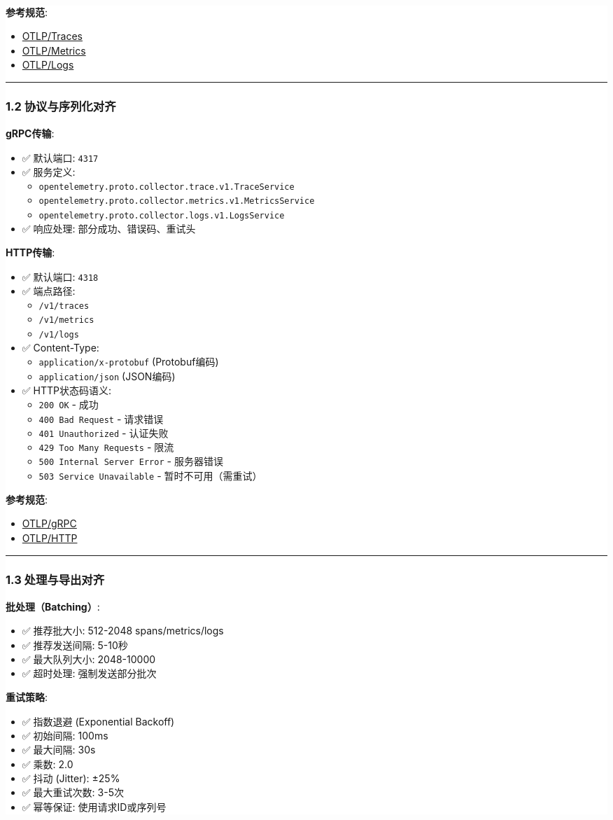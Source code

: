 **参考规范**:

- [OTLP/Traces](https://opentelemetry.io/docs/specs/otlp/#otlpgrpc-traces)
- [OTLP/Metrics](https://opentelemetry.io/docs/specs/otlp/#otlpgrpc-metrics)
- [OTLP/Logs](https://opentelemetry.io/docs/specs/otlp/#otlpgrpc-logs)

---

### 1.2 协议与序列化对齐

**gRPC传输**:

- ✅ 默认端口: `4317`
- ✅ 服务定义:
  - `opentelemetry.proto.collector.trace.v1.TraceService`
  - `opentelemetry.proto.collector.metrics.v1.MetricsService`
  - `opentelemetry.proto.collector.logs.v1.LogsService`
- ✅ 响应处理: 部分成功、错误码、重试头

**HTTP传输**:

- ✅ 默认端口: `4318`
- ✅ 端点路径:
  - `/v1/traces`
  - `/v1/metrics`
  - `/v1/logs`
- ✅ Content-Type:
  - `application/x-protobuf` (Protobuf编码)
  - `application/json` (JSON编码)
- ✅ HTTP状态码语义:
  - `200 OK` - 成功
  - `400 Bad Request` - 请求错误
  - `401 Unauthorized` - 认证失败
  - `429 Too Many Requests` - 限流
  - `500 Internal Server Error` - 服务器错误
  - `503 Service Unavailable` - 暂时不可用（需重试）

**参考规范**:

- [OTLP/gRPC](https://opentelemetry.io/docs/specs/otlp/#otlpgrpc)
- [OTLP/HTTP](https://opentelemetry.io/docs/specs/otlp/#otlphttp)

---

### 1.3 处理与导出对齐

**批处理（Batching）**:

- ✅ 推荐批大小: 512-2048 spans/metrics/logs
- ✅ 推荐发送间隔: 5-10秒
- ✅ 最大队列大小: 2048-10000
- ✅ 超时处理: 强制发送部分批次

**重试策略**:

- ✅ 指数退避 (Exponential Backoff)
- ✅ 初始间隔: 100ms
- ✅ 最大间隔: 30s
- ✅ 乘数: 2.0
- ✅ 抖动 (Jitter): ±25%
- ✅ 最大重试次数: 3-5次
- ✅ 幂等保证: 使用请求ID或序列号
